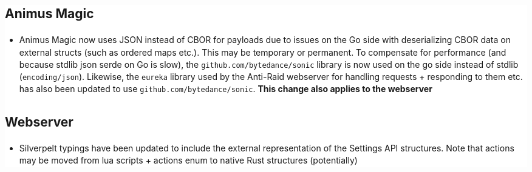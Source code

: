## Animus Magic

- Animus Magic now uses JSON instead of CBOR for payloads due to issues on the Go side with deserializing CBOR data on external structs (such as ordered maps etc.). This may be temporary or permanent. To compensate for performance (and because stdlib json serde on Go is slow), the ``github.com/bytedance/sonic`` library is now used on the go side instead of stdlib (`encoding/json`). Likewise, the ``eureka`` library used by the Anti-Raid webserver for handling requests + responding to them etc. has also been updated to use ``github.com/bytedance/sonic``. **This change also applies to the webserver**

## Webserver

- Silverpelt typings have been updated to include the external representation of the Settings API structures. Note that actions may be moved from lua scripts + actions enum to native Rust structures (potentially)
